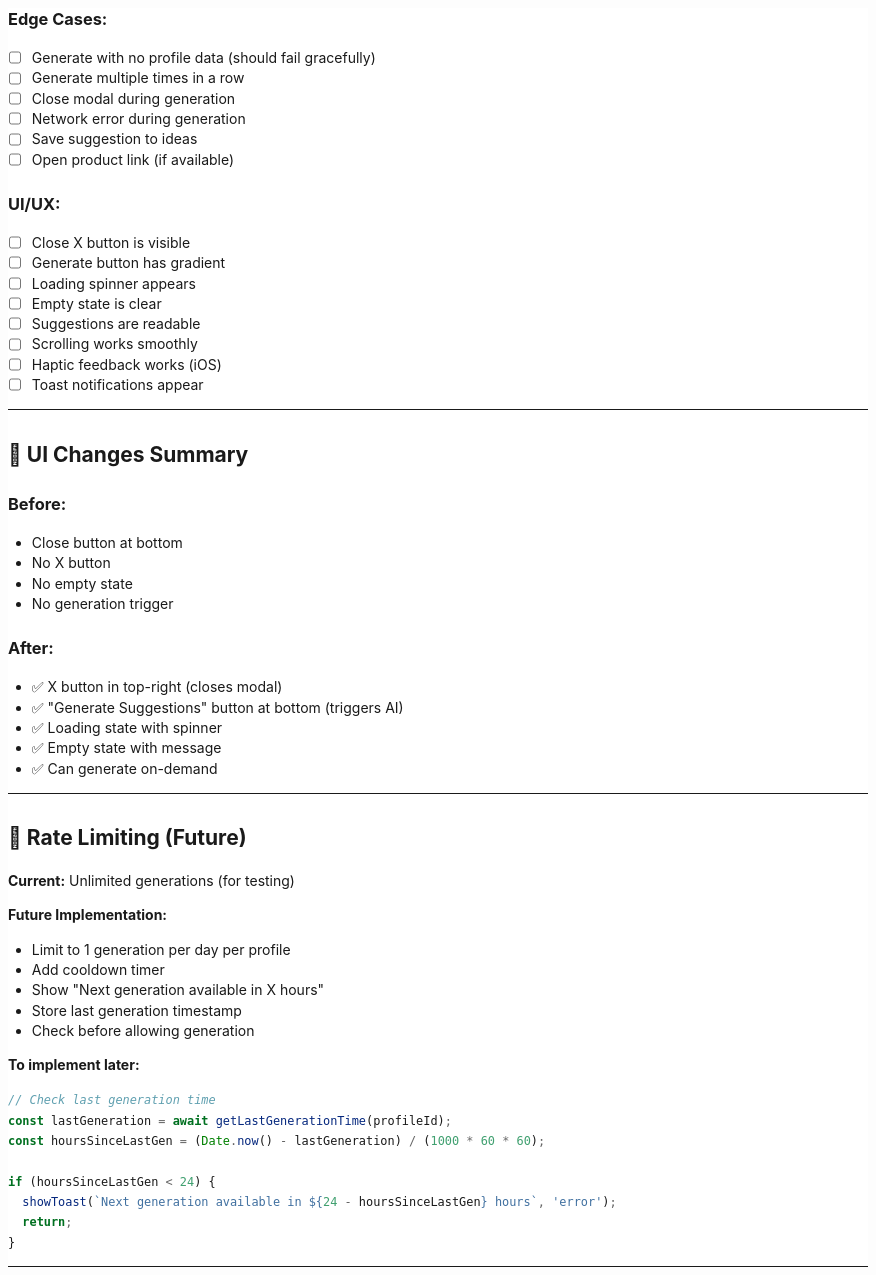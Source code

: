 ### **Edge Cases:**
- [ ] Generate with no profile data (should fail gracefully)
- [ ] Generate multiple times in a row
- [ ] Close modal during generation
- [ ] Network error during generation
- [ ] Save suggestion to ideas
- [ ] Open product link (if available)

### **UI/UX:**
- [ ] Close X button is visible
- [ ] Generate button has gradient
- [ ] Loading spinner appears
- [ ] Empty state is clear
- [ ] Suggestions are readable
- [ ] Scrolling works smoothly
- [ ] Haptic feedback works (iOS)
- [ ] Toast notifications appear

---

## 🎨 **UI Changes Summary**

### **Before:**
- Close button at bottom
- No X button
- No empty state
- No generation trigger

### **After:**
- ✅ X button in top-right (closes modal)
- ✅ "Generate Suggestions" button at bottom (triggers AI)
- ✅ Loading state with spinner
- ✅ Empty state with message
- ✅ Can generate on-demand

---

## 🔄 **Rate Limiting (Future)**

**Current:** Unlimited generations (for testing)

**Future Implementation:**
- Limit to 1 generation per day per profile
- Add cooldown timer
- Show "Next generation available in X hours"
- Store last generation timestamp
- Check before allowing generation

**To implement later:**
```typescript
// Check last generation time
const lastGeneration = await getLastGenerationTime(profileId);
const hoursSinceLastGen = (Date.now() - lastGeneration) / (1000 * 60 * 60);

if (hoursSinceLastGen < 24) {
  showToast(`Next generation available in ${24 - hoursSinceLastGen} hours`, 'error');
  return;
}
```

---